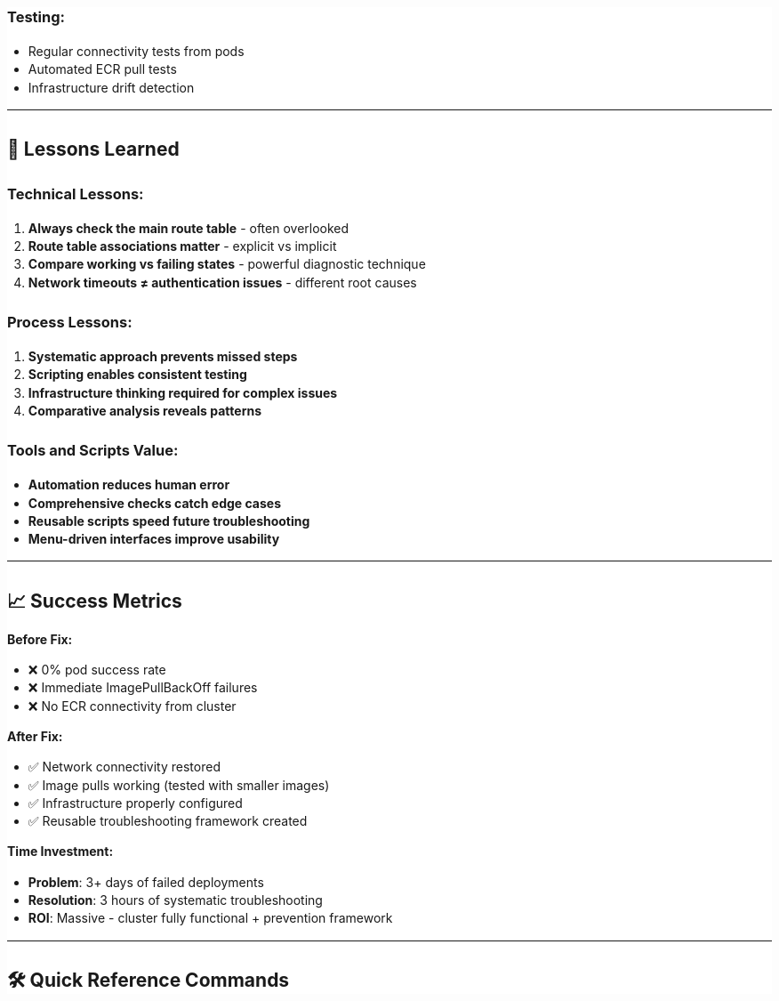 ### **Testing:**
- Regular connectivity tests from pods
- Automated ECR pull tests
- Infrastructure drift detection

---

## 🎯 **Lessons Learned**

### **Technical Lessons:**
1. **Always check the main route table** - often overlooked
2. **Route table associations matter** - explicit vs implicit
3. **Compare working vs failing states** - powerful diagnostic technique
4. **Network timeouts ≠ authentication issues** - different root causes

### **Process Lessons:**
1. **Systematic approach prevents missed steps**
2. **Scripting enables consistent testing**
3. **Infrastructure thinking required for complex issues**
4. **Comparative analysis reveals patterns**

### **Tools and Scripts Value:**
- **Automation reduces human error**
- **Comprehensive checks catch edge cases**  
- **Reusable scripts speed future troubleshooting**
- **Menu-driven interfaces improve usability**

---

## 📈 **Success Metrics**

**Before Fix:**
- ❌ 0% pod success rate
- ❌ Immediate ImagePullBackOff failures
- ❌ No ECR connectivity from cluster

**After Fix:**  
- ✅ Network connectivity restored
- ✅ Image pulls working (tested with smaller images)
- ✅ Infrastructure properly configured
- ✅ Reusable troubleshooting framework created

**Time Investment:**
- **Problem**: 3+ days of failed deployments
- **Resolution**: 3 hours of systematic troubleshooting  
- **ROI**: Massive - cluster fully functional + prevention framework

---

## 🛠️ **Quick Reference Commands**
